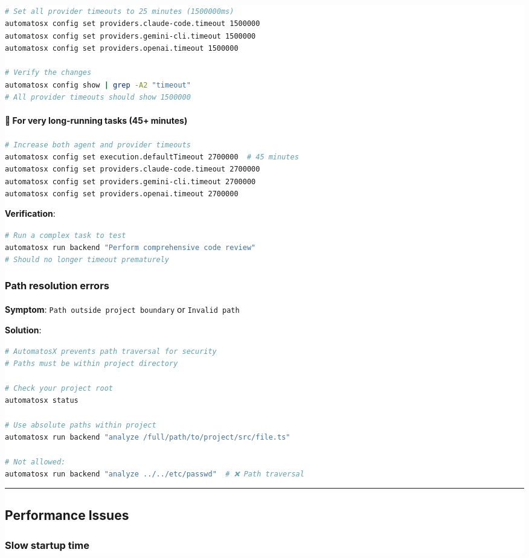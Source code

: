 ```bash
# Set all provider timeouts to 25 minutes (1500000ms)
automatosx config set providers.claude-code.timeout 1500000
automatosx config set providers.gemini-cli.timeout 1500000
automatosx config set providers.openai.timeout 1500000

# Verify the changes
automatosx config show | grep -A2 "timeout"
# All provider timeouts should show 1500000
```

#### 📝 For very long-running tasks (45+ minutes)

```bash
# Increase both agent and provider timeouts
automatosx config set execution.defaultTimeout 2700000  # 45 minutes
automatosx config set providers.claude-code.timeout 2700000
automatosx config set providers.gemini-cli.timeout 2700000
automatosx config set providers.openai.timeout 2700000
```

**Verification**:

```bash
# Run a complex task to test
automatosx run backend "Perform comprehensive code review"
# Should no longer timeout prematurely
```

### Path resolution errors

**Symptom**: `Path outside project boundary` or `Invalid path`

**Solution**:

```bash
# AutomatosX prevents path traversal for security
# Paths must be within project directory

# Check your project root
automatosx status

# Use absolute paths within project
automatosx run backend "analyze /full/path/to/project/src/file.ts"

# Not allowed:
automatosx run backend "analyze ../../etc/passwd"  # ❌ Path traversal
```

---

## Performance Issues

### Slow startup time

